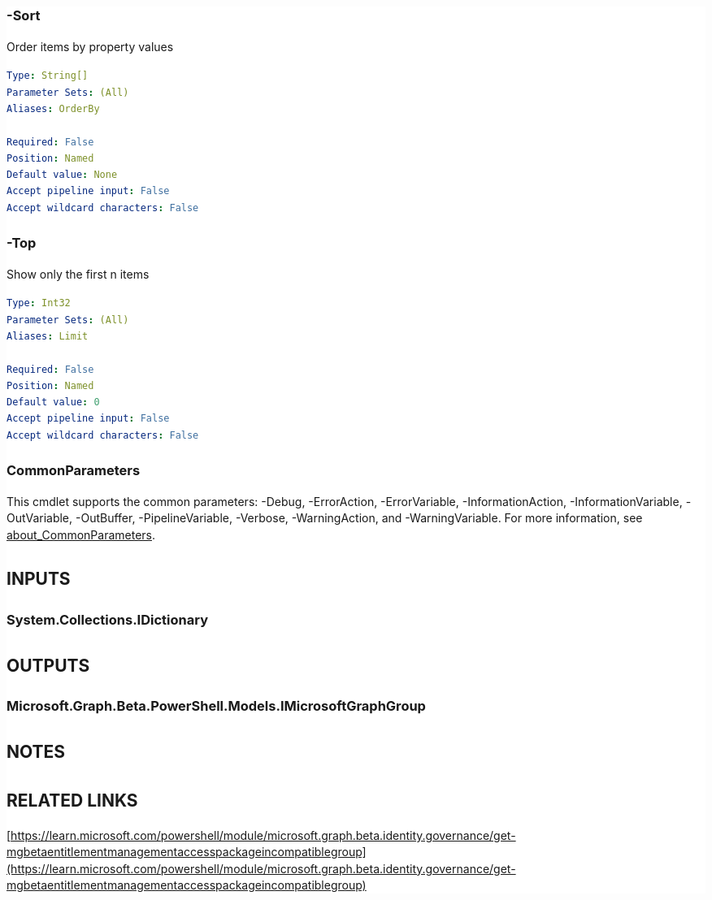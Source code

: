 ### -Sort
Order items by property values

```yaml
Type: String[]
Parameter Sets: (All)
Aliases: OrderBy

Required: False
Position: Named
Default value: None
Accept pipeline input: False
Accept wildcard characters: False
```

### -Top
Show only the first n items

```yaml
Type: Int32
Parameter Sets: (All)
Aliases: Limit

Required: False
Position: Named
Default value: 0
Accept pipeline input: False
Accept wildcard characters: False
```

### CommonParameters
This cmdlet supports the common parameters: -Debug, -ErrorAction, -ErrorVariable, -InformationAction, -InformationVariable, -OutVariable, -OutBuffer, -PipelineVariable, -Verbose, -WarningAction, and -WarningVariable. For more information, see [about_CommonParameters](http://go.microsoft.com/fwlink/?LinkID=113216).

## INPUTS

### System.Collections.IDictionary
## OUTPUTS

### Microsoft.Graph.Beta.PowerShell.Models.IMicrosoftGraphGroup
## NOTES

## RELATED LINKS

[https://learn.microsoft.com/powershell/module/microsoft.graph.beta.identity.governance/get-mgbetaentitlementmanagementaccesspackageincompatiblegroup](https://learn.microsoft.com/powershell/module/microsoft.graph.beta.identity.governance/get-mgbetaentitlementmanagementaccesspackageincompatiblegroup)

